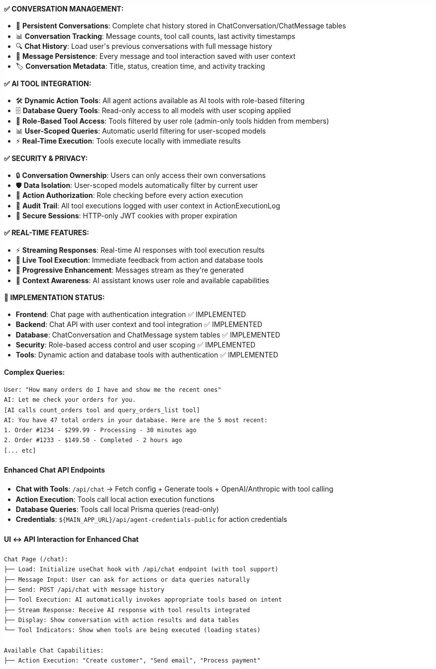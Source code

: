 **✅ CONVERSATION MANAGEMENT:**
- 💬 **Persistent Conversations**: Complete chat history stored in ChatConversation/ChatMessage tables
- 📊 **Conversation Tracking**: Message counts, tool call counts, last activity timestamps
- 🔍 **Chat History**: Load user's previous conversations with full message history
- 📝 **Message Persistence**: Every message and tool interaction saved with user context
- 🏷️ **Conversation Metadata**: Title, status, creation time, and activity tracking

**✅ AI TOOL INTEGRATION:**
- 🛠️ **Dynamic Action Tools**: All agent actions available as AI tools with role-based filtering
- 🗄️ **Database Query Tools**: Read-only access to all models with user scoping applied
- 🔐 **Role-Based Tool Access**: Tools filtered by user role (admin-only tools hidden from members)
- 📊 **User-Scoped Queries**: Automatic userId filtering for user-scoped models
- ⚡ **Real-Time Execution**: Tools execute locally with immediate results

**✅ SECURITY & PRIVACY:**
- 🔒 **Conversation Ownership**: Users can only access their own conversations
- 🛡️ **Data Isolation**: User-scoped models automatically filter by current user
- 🎯 **Action Authorization**: Role checking before every action execution
- 📝 **Audit Trail**: All tool executions logged with user context in ActionExecutionLog
- 🔐 **Secure Sessions**: HTTP-only JWT cookies with proper expiration

**✅ REAL-TIME FEATURES:**
- ⚡ **Streaming Responses**: Real-time AI responses with tool execution results
- 🔄 **Live Tool Execution**: Immediate feedback from action and database tools
- 📡 **Progressive Enhancement**: Messages stream as they're generated
- 🎯 **Context Awareness**: AI assistant knows user role and available capabilities

**🔄 IMPLEMENTATION STATUS:**
- **Frontend**: Chat page with authentication integration ✅ IMPLEMENTED
- **Backend**: Chat API with user context and tool integration ✅ IMPLEMENTED  
- **Database**: ChatConversation and ChatMessage system tables ✅ IMPLEMENTED
- **Security**: Role-based access control and user scoping ✅ IMPLEMENTED
- **Tools**: Dynamic action and database tools with authentication ✅ IMPLEMENTED

**Complex Queries:**
```
User: "How many orders do I have and show me the recent ones"
AI: Let me check your orders for you.
[AI calls count_orders tool and query_orders_list tool]
AI: You have 47 total orders in your database. Here are the 5 most recent:
1. Order #1234 - $299.99 - Processing - 30 minutes ago
2. Order #1233 - $149.50 - Completed - 2 hours ago
[... etc]
```

#### Enhanced Chat API Endpoints
- **Chat with Tools**: `/api/chat` → Fetch config + Generate tools + OpenAI/Anthropic with tool calling
- **Action Execution**: Tools call local action execution functions
- **Database Queries**: Tools call local Prisma queries (read-only)
- **Credentials**: `${MAIN_APP_URL}/api/agent-credentials-public` for action credentials

#### UI ↔ API Interaction for Enhanced Chat
```
Chat Page (/chat):
├── Load: Initialize useChat hook with /api/chat endpoint (with tool support)
├── Message Input: User can ask for actions or data queries naturally
├── Send: POST /api/chat with message history
├── Tool Execution: AI automatically invokes appropriate tools based on intent
├── Stream Response: Receive AI response with tool results integrated
├── Display: Show conversation with action results and data tables
└── Tool Indicators: Show when tools are being executed (loading states)

Available Chat Capabilities:
├── Action Execution: "Create customer", "Send email", "Process payment"
```
